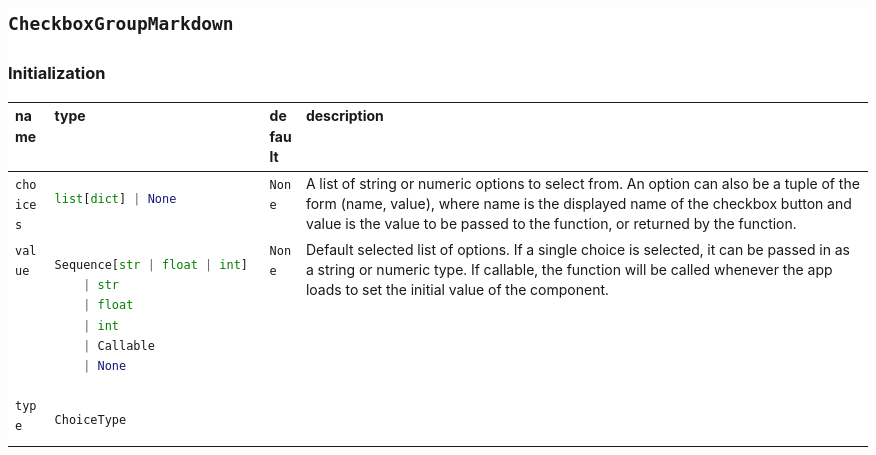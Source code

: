 ## `CheckboxGroupMarkdown`

### Initialization

<table>
<thead>
<tr>
<th align="left">name</th>
<th align="left" style="width: 25%;">type</th>
<th align="left">default</th>
<th align="left">description</th>
</tr>
</thead>
<tbody>
<tr>
<td align="left"><code>choices</code></td>
<td align="left" style="width: 25%;">

```python
list[dict] | None
```

</td>
<td align="left"><code>None</code></td>
<td align="left">A list of string or numeric options to select from. An option can also be a tuple of the form (name, value), where name is the displayed name of the checkbox button and value is the value to be passed to the function, or returned by the function.</td>
</tr>

<tr>
<td align="left"><code>value</code></td>
<td align="left" style="width: 25%;">

```python
Sequence[str | float | int]
    | str
    | float
    | int
    | Callable
    | None
```

</td>
<td align="left"><code>None</code></td>
<td align="left">Default selected list of options. If a single choice is selected, it can be passed in as a string or numeric type. If callable, the function will be called whenever the app loads to set the initial value of the component.</td>
</tr>

<tr>
<td align="left"><code>type</code></td>
<td align="left" style="width: 25%;">

```python
ChoiceType
```
